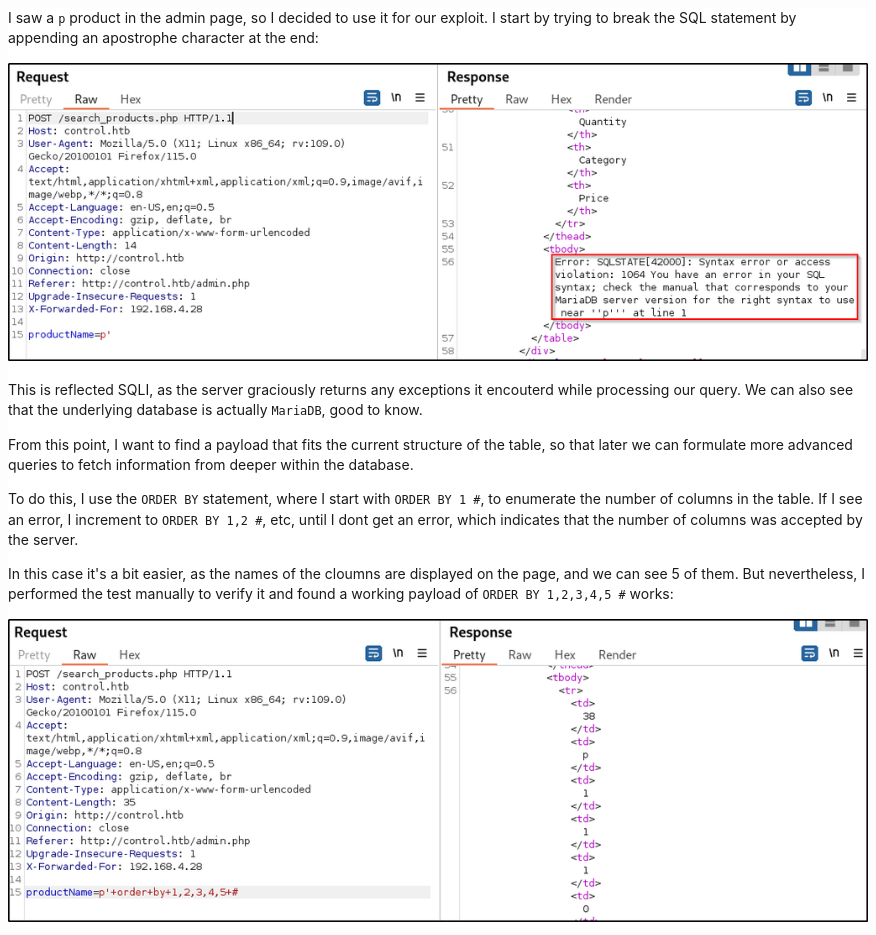 
I saw a `p` product in the admin page, so I decided to use it for our exploit. I start by trying to break the SQL statement by appending an apostrophe character at the end:

![broke-13](https://github.com/DanielIsaev/CTFs/blob/main/HackTheBox/Control/img/broke-13.png)


This is reflected SQLI, as the server graciously returns any exceptions it encouterd while processing our query. We can also see that the underlying database is actually `MariaDB`, good to know. 


From this point, I want to find a payload that fits the current structure of the table, so that later we can formulate more advanced queries to fetch information from deeper within the database. 


To do this, I use the `ORDER BY` statement, where I start with `ORDER BY 1 #`, to enumerate the number of columns in the table. If I see an error, I increment to `ORDER BY 1,2 #`, etc, until I dont get an error, which indicates that the number of columns was accepted by the server.


In this case it's a bit easier, as the names of the cloumns are displayed on the page, and we can see 5 of them. But nevertheless, I performed the test manually to verify it and found a working payload of `ORDER BY 1,2,3,4,5 #` works:

![works-14](https://github.com/DanielIsaev/CTFs/blob/main/HackTheBox/Control/img/works-14.png)
